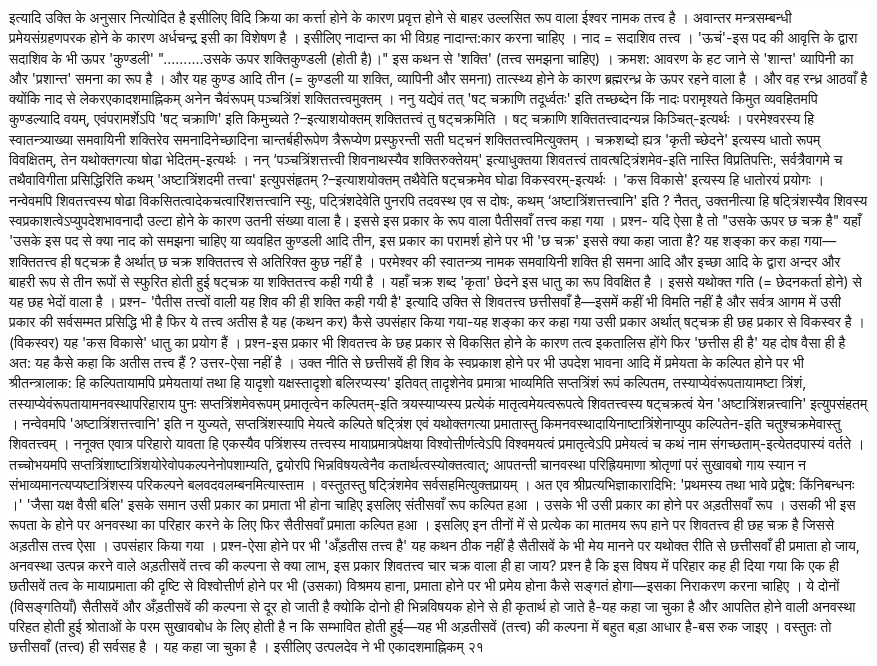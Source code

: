 इत्यादि उक्ति के अनुसार नित्योदित है इसीलिए विदि क्रिया का कर्त्ता होने के कारण प्रवृत्त होने से बाहर उल्लसित रूप वाला ईश्वर नामक तत्त्व है । अवान्तर मन्त्रसम्बन्धी प्रमेयसंग्रहणपरक होने के कारण अर्धचन्द्र इसी का विशेषण है । इसीलिए नादान्त का भी विग्रह नादान्त:कार करना चाहिए । नाद = सदाशिव तत्त्व । 'ऊचं'-इस पद की आवृत्ति के द्वारा सदाशिव के भी ऊपर 'कुण्डली' 
"..........उसके ऊपर शक्तिकुण्डली (होती है)।" 
इस कथन से 'शक्ति' (तत्त्व समझना चाहिए) । क्रमश: आवरण के हट जाने से 'शान्त' व्यापिनी का और 'प्रशान्त' समना का रूप है । और यह कुण्ड आदि तीन (= कुण्डली या शक्ति, व्यापिनी और समना) तात्स्थ्य होने के कारण ब्रह्मरन्ध्र के ऊपर रहने वाला है । और वह रन्ध्र आठवाँ है क्योंकि नाद से लेकरएकादशमाह्निकम् 
अनेन चैवंरूपम् पञ्चत्रिंशं शक्तितत्त्वमुक्तम् । ननु यद्येवं तत् 'षट् चक्राणि तदूर्ध्वतः' इति तच्छब्देन किं नादः परामृश्यते किमुत व्यवहितमपि कुण्डल्यादि वयम्, एवंपरामर्शेऽपि 'षट् चक्राणि' इति किमुच्यते ?–इत्याशयोक्तम् शक्तितत्त्वं तु षट्चक्रमिति । षट् चक्राणि शक्तितत्त्वादन्यन्न किञ्चित्-इत्यर्थः । परमेश्वरस्य हि स्वातन्त्र्याख्या समवायिनी शक्तिरेव समनादिनेच्छादिना चान्तर्बहीरूपेण त्रैरूप्येण प्रस्फुरन्ती सती घट्चनं शक्तितत्त्वमित्युक्तम् । चक्रशब्दो ह्यत्र 'कृती च्छेदने' इत्यस्य धातो रूपम् विवक्षितम्, तेन यथोक्तगत्या षोढा भेदितम्-इत्यर्थः । नन् ‘पञ्चत्रिंशत्तत्त्वी शिवनाथस्यैव शक्तिरुक्तेयम्' इत्याधुक्तया शिवतत्त्वं तावत्षट्त्रिंशमेव-इति नास्ति विप्रतिपत्तिः, सर्वत्रैवागमे च तथैवाविगीता प्रसिद्धिरिति कथम् 'अष्टात्रिंशदमी तत्त्वा' इत्युपसंहृतम् ?–इत्याशयोक्तम् 
तथैवेति षट्चक्रमेव घोढा विकस्वरम्-इत्यर्थः । 'कस विकासे' इत्यस्य हि धातोरयं प्रयोगः । 
नन्वेवमपि शिवतत्त्वस्य षोढा विकसितत्वादेकचत्वारिंशत्तत्त्वानि स्युः, पट्त्रिंशदेवेति पुनरपि तदवस्थ एव स दोषः, कथम् ‘अष्टात्रिंशत्तत्त्वानि' इति ? नैतत्, उक्तनीत्या हि षट्त्रिंशस्यैव शिवस्य स्वप्रकाशत्वेऽप्युपदेशभावनादौ उल्टा होने के कारण उतनी संख्या वाला है। इससे इस प्रकार के रूप वाला पैतीसवाँ तत्त्व कहा गया । प्रश्न- यदि ऐसा है तो "उसके ऊपर छ चक्र है" यहाँ 'उसके इस पद से क्या नाद को समझना चाहिए या व्यवहित कुण्डली आदि तीन, इस प्रकार का परामर्श होने पर भी 'छ चक्र' इससे क्या कहा जाता है? यह शङ्का कर कहा गया— शक्तितत्त्व ही षट्चक्र है अर्थात् छ चक्र शक्तितत्त्व से अतिरिक्त कुछ नहीं है । परमेश्वर की स्वातन्त्र्य नामक समवायिनी शक्ति ही समना आदि और इच्छा आदि के द्वारा अन्दर और बाहरी रूप से तीन रूपों से स्फुरित होती हुई षट्चक्र या शक्तितत्त्व कही गयी है । यहाँ चक्र शब्द 'कृता' छेदने इस धातु का रूप विवक्षित है । इससे यथोक्त गति (= छेदनकर्ता होने) से यह छह भेदों वाला है । प्रश्न- 'पैतीस तत्त्वों वाली यह शिव की ही शक्ति कही गयी है' इत्यादि उक्ति से शिवतत्त्व छत्तीसवाँ है—इसमें कहीं भी विमति नहीं है और सर्वत्र आगम में उसी प्रकार की सर्वसम्मत प्रसिद्धि भी है फिर ये तत्त्व अतीस है यह (कथन कर) कैसे उपसंहार किया गया-यह शङ्का कर कहा गया 
उसी प्रकार अर्थात् षट्चक्र ही छह प्रकार से विकस्वर है । (विकस्वर) यह 'कस विकासे' धातु का प्रयोग हैं । 
प्रश्न-इस प्रकार भी शिवतत्त्व के छह प्रकार से विकसित होने के कारण तत्व इकतालिस होंगे फिर 'छत्तीस ही है' यह दोष वैसा ही है अत: यह कैसे कहा कि अतीस तत्त्व हैं ? उत्तर-ऐसा नहीं है । उक्त नीति से छत्तीसवें ही शिव के स्वप्रकाश होने पर भी उपदेश भावना आदि में प्रमेयता के कल्पित होने पर भी 
श्रीतन्त्रालाक: 
हि 
कल्पितायामपि प्रमेयतायां तथा हि यादृशो यक्षस्तादृशो बलिरप्यस्य' इतिवत् तादृशेनेव प्रमात्रा भाव्यमिति सप्तत्रिंशं रूपं कल्पितम, तस्याप्येवंरूपतायामष्टा त्रिंशं, तस्याप्येवंरूपतायामनवस्थापरिहाराय पुनः सप्तत्रिंशमेवरूपम् प्रमातृत्वेन कल्पितम्-इति त्रयस्याप्यस्य प्रत्येकं मातृत्वमेयत्वरूपत्वे शिवतत्त्वस्य षट्चक्रत्वं येन 'अष्टात्रिंशन्नत्त्वानि' इत्युपसंहतम् । 
नन्वेवमपि 'अष्टात्रिंशत्तत्त्वानि' इति न युज्यते, सप्तत्रिंशस्यापि मेयत्वे कल्पिते षट्त्रिंश एवं यथोक्तगत्या प्रमातास्तु किमनवस्थादायिनाष्टात्रिंशेनाप्युप कल्पितेन-इति चतुश्चक्रमेवास्तु शिवतत्त्वम् । ननूक्त एवात्र परिहारो यावता हि एकस्यैव पत्रिंशस्य तत्त्वस्य मायाप्रमात्रपेक्षया विश्वोत्तीर्णत्वेऽपि विश्वमयत्वं प्रमातृत्वेऽपि प्रमेयत्वं च कथं नाम संगच्छताम्-इत्येतदपास्यं वर्तते । तच्चोभयमपि सप्तत्रिंशाष्टात्रिंशयोरेवोपकल्पनेनोपशाम्यति, द्वयोरपि भिन्नविषयत्वेनैव कतार्थत्वस्योक्तत्वात्; आपतन्ती चानवस्था परिह्रियमाणा श्रोतृणां परं सुखावबो गाय स्यान न संभाव्यमानत्यप्यष्टात्रिंशस्य परिकल्पने बलवदवलम्बनमित्यास्ताम । वस्तुतस्तु षट्त्रिंशमेव सर्वसहमित्युक्तप्रायम् । अत एव श्रीप्रत्यभिज्ञाकारादिभि: 
'प्रथमस्य तथा भावे प्रद्वेष: किंनिबन्धनः ।' 
'जैसा यक्ष वैसी बलि' इसके समान उसी प्रकार का प्रमाता भी होना चाहिए इसलिए संतीसवाँ रूप कल्पित हआ । उसके भी उसी प्रकार का होने पर अड़तीसवाँ रूप । उसकी भी इस रूपता के होने पर अनवस्था का परिहार करने के लिए फिर सैतीसवाँ प्रमाता कल्पित हआ । इसलिए इन तीनों में से प्रत्येक का मातमय रूप हाने पर शिवतत्त्व ही छह चक्र है जिससे अड़तीस तत्त्व ऐसा । उपसंहार किया गया । 
प्रश्न-ऐसा होने पर भी 'अँड़तीस तत्त्व है' यह कथन ठीक नहीं है सैतीसवें के भी मेय मानने पर यथोक्त रीति से छत्तीसवाँ ही प्रमाता हो जाय, अनवस्था उत्पन्न करने वाले अड़तीसवें तत्त्व की कल्पना से क्या लाभ, इस प्रकार शिवतत्त्व चार चक्र वाला ही हा जाय? 
प्रश्न है कि इस विषय में परिहार कह ही दिया गया कि एक ही छतीसवें तत्व के मायाप्रमाता की दृष्टि से विश्वोत्तीर्ण होने पर भी (उसका) विश्रमय हाना, प्रमाता होने पर भी प्रमेय होना कैसे सङ्गतं होगा—इसका निराकरण करना चाहिए । ये दोनों (विसङ्गतियाँ) सैतीसवें और अँड़तीसवें की कल्पना से दूर हो जाती है क्योकि दोनो ही भिन्नविषयक होने से ही कृतार्थ हो जाते है-यह कहा जा चुका है और आपतित होने वाली अनवस्था परिहत होती हुई श्रोताओं के परम सुखावबोध के लिए होती है न कि सम्भावित होती हुई—यह भी अड़तीसवें (तत्त्व) की कल्पना में बहुत बड़ा आधार है-बस रुक जाइए । वस्तुतः तो छत्तीसवाँ (तत्त्व) ही सर्वसह है । यह कहा जा चुका है । इसीलिए उत्पलदेव ने भी 
एकादशमाह्निकम् 
२१ 